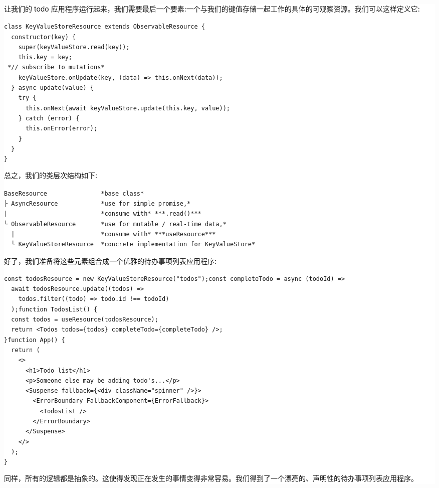 让我们的 todo 应用程序运行起来，我们需要最后一个要素:一个与我们的键值存储一起工作的具体的可观察资源。我们可以这样定义它:

```
class KeyValueStoreResource extends ObservableResource {
  constructor(key) {
    super(keyValueStore.read(key));
    this.key = key;
 *// subscribe to mutations*
    keyValueStore.onUpdate(key, (data) => this.onNext(data));
  } async update(value) {
    try {
      this.onNext(await keyValueStore.update(this.key, value));
    } catch (error) {
      this.onError(error);
    }
  }
}
```

总之，我们的类层次结构如下:

```
BaseResource               *base class*
├ AsyncResource            *use for simple promise,*
|                          *consume with* ***.read()***
└ ObservableResource       *use for mutable / real-time data,*
  |                        *consume with* ***useResource***
  └ KeyValueStoreResource  *concrete implementation for KeyValueStore*
```

好了，我们准备将这些元素组合成一个优雅的待办事项列表应用程序:

```
const todosResource = new KeyValueStoreResource("todos");const completeTodo = async (todoId) =>
  await todosResource.update((todos) =>
    todos.filter((todo) => todo.id !== todoId)
  );function TodosList() {
  const todos = useResource(todosResource);
  return <Todos todos={todos} completeTodo={completeTodo} />;
}function App() {
  return (
    <>
      <h1>Todo list</h1>
      <p>Someone else may be adding todo's...</p>
      <Suspense fallback={<div className="spinner" />}>
        <ErrorBoundary FallbackComponent={ErrorFallback}>
          <TodosList />
        </ErrorBoundary>
      </Suspense>
    </>
  );
}
```

同样，所有的逻辑都是抽象的。这使得发现正在发生的事情变得非常容易。我们得到了一个漂亮的、声明性的待办事项列表应用程序。
